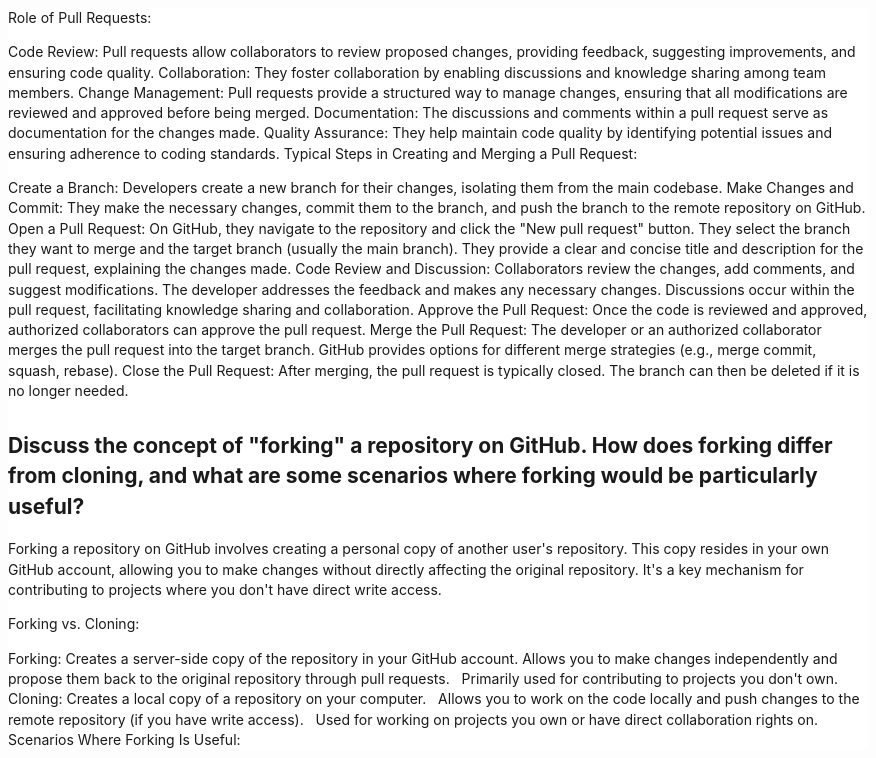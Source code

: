Role of Pull Requests:

Code Review: Pull requests allow collaborators to review proposed changes, providing feedback, suggesting improvements, and ensuring code quality.
Collaboration: They foster collaboration by enabling discussions and knowledge sharing among team members.
Change Management: Pull requests provide a structured way to manage changes, ensuring that all modifications are reviewed and approved before being merged.
Documentation: The discussions and comments within a pull request serve as documentation for the changes made.
Quality Assurance: They help maintain code quality by identifying potential issues and ensuring adherence to coding standards.
Typical Steps in Creating and Merging a Pull Request:

Create a Branch:
Developers create a new branch for their changes, isolating them from the main codebase.
Make Changes and Commit:
They make the necessary changes, commit them to the branch, and push the branch to the remote repository on GitHub.
Open a Pull Request:
On GitHub, they navigate to the repository and click the "New pull request" button.
They select the branch they want to merge and the target branch (usually the main branch).
They provide a clear and concise title and description for the pull request, explaining the changes made.
Code Review and Discussion:
Collaborators review the changes, add comments, and suggest modifications.
The developer addresses the feedback and makes any necessary changes.
Discussions occur within the pull request, facilitating knowledge sharing and collaboration.
Approve the Pull Request:
Once the code is reviewed and approved, authorized collaborators can approve the pull request.
Merge the Pull Request:
The developer or an authorized collaborator merges the pull request into the target branch.
GitHub provides options for different merge strategies (e.g., merge commit, squash, rebase).
Close the Pull Request:
After merging, the pull request is typically closed.
The branch can then be deleted if it is no longer needed.

## Discuss the concept of "forking" a repository on GitHub. How does forking differ from cloning, and what are some scenarios where forking would be particularly useful?
Forking a repository on GitHub involves creating a personal copy of another user's repository. This copy resides in your own GitHub account, allowing you to make changes without directly affecting the original repository. It's a key mechanism for contributing to projects where you don't have direct write access.   

Forking vs. Cloning:

Forking:
Creates a server-side copy of the repository in your GitHub account.
Allows you to make changes independently and propose them back to the original repository through pull requests.   
Primarily used for contributing to projects you don't own.
Cloning:
Creates a local copy of a repository on your computer.   
Allows you to work on the code locally and push changes to the remote repository (if you have write access).   
Used for working on projects you own or have direct collaboration rights on.
Scenarios Where Forking Is Useful:
